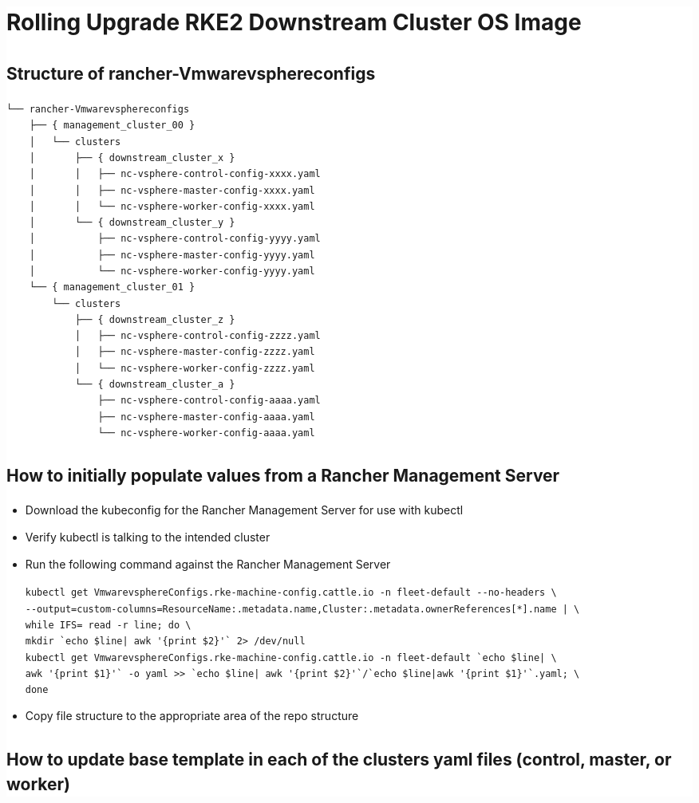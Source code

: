 # Rolling Upgrade RKE2 Downstream Cluster OS Image

## Structure of rancher-Vmwarevsphereconfigs

```
└── rancher-Vmwarevsphereconfigs
    ├── { management_cluster_00 }
    │   └── clusters
    │       ├── { downstream_cluster_x }
    │       │   ├── nc-vsphere-control-config-xxxx.yaml
    │       │   ├── nc-vsphere-master-config-xxxx.yaml
    │       │   └── nc-vsphere-worker-config-xxxx.yaml
    │       └── { downstream_cluster_y }
    │           ├── nc-vsphere-control-config-yyyy.yaml
    │           ├── nc-vsphere-master-config-yyyy.yaml
    │           └── nc-vsphere-worker-config-yyyy.yaml    
    └── { management_cluster_01 }
        └── clusters
            ├── { downstream_cluster_z }
            │   ├── nc-vsphere-control-config-zzzz.yaml
            │   ├── nc-vsphere-master-config-zzzz.yaml
            │   └── nc-vsphere-worker-config-zzzz.yaml
            └── { downstream_cluster_a }
                ├── nc-vsphere-control-config-aaaa.yaml
                ├── nc-vsphere-master-config-aaaa.yaml
                └── nc-vsphere-worker-config-aaaa.yaml  
```

## How to initially populate values from a Rancher Management Server

- Download the kubeconfig for the Rancher Management Server for use with kubectl

- Verify kubectl is talking to the intended cluster

- Run the following command against the Rancher Management Server

    ```
    kubectl get VmwarevsphereConfigs.rke-machine-config.cattle.io -n fleet-default --no-headers \
    --output=custom-columns=ResourceName:.metadata.name,Cluster:.metadata.ownerReferences[*].name | \
    while IFS= read -r line; do \
    mkdir `echo $line| awk '{print $2}'` 2> /dev/null
    kubectl get VmwarevsphereConfigs.rke-machine-config.cattle.io -n fleet-default `echo $line| \
    awk '{print $1}'` -o yaml >> `echo $line| awk '{print $2}'`/`echo $line|awk '{print $1}'`.yaml; \
    done

    ```

- Copy file structure to the appropriate area of the repo structure

## How to update base template in each of the clusters yaml files (control, master, or worker)
